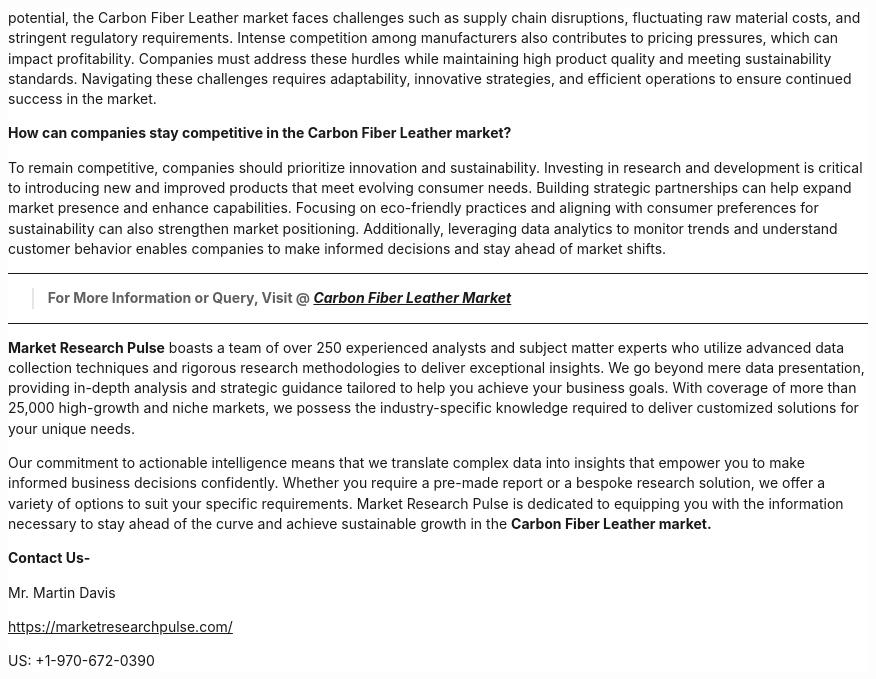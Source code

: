 potential, the Carbon Fiber Leather market faces challenges such as supply chain disruptions, fluctuating raw material costs, and stringent regulatory requirements. Intense competition among manufacturers also contributes to pricing pressures, which can impact profitability. Companies must address these hurdles while maintaining high product quality and meeting sustainability standards. Navigating these challenges requires adaptability, innovative strategies, and efficient operations to ensure continued success in the market.</p><p><strong>How can companies stay competitive in the Carbon Fiber Leather market?</strong></p><p>To remain competitive, companies should prioritize innovation and sustainability. Investing in research and development is critical to introducing new and improved products that meet evolving consumer needs. Building strategic partnerships can help expand market presence and enhance capabilities. Focusing on eco-friendly practices and aligning with consumer preferences for sustainability can also strengthen market positioning. Additionally, leveraging data analytics to monitor trends and understand customer behavior enables companies to make informed decisions and stay ahead of market shifts.</p><hr /><blockquote><p><strong>For More Information or Query, Visit @&nbsp;<em><a href="https://marketresearchpulse.com/report/115721/carbon-fiber-leather-market?utm_source=Linkedin&utm_medium=0111">Carbon Fiber Leather Market</a></em></strong></p></blockquote><hr /><p><strong>Market Research Pulse</strong> boasts a team of over 250 experienced analysts and subject matter experts who utilize advanced data collection techniques and rigorous research methodologies to deliver exceptional insights. We go beyond mere data presentation, providing in-depth analysis and strategic guidance tailored to help you achieve your business goals. With coverage of more than 25,000 high-growth and niche markets, we possess the industry-specific knowledge required to deliver customized solutions for your unique needs.</p><p>Our commitment to actionable intelligence means that we translate complex data into insights that empower you to make informed business decisions confidently. Whether you require a pre-made report or a bespoke research solution, we offer a variety of options to suit your specific requirements. Market Research Pulse is dedicated to equipping you with the information necessary to stay ahead of the curve and achieve sustainable growth in the <strong>Carbon Fiber Leather market.</strong></p><p><strong>Contact Us-</strong></p><p>Mr. Martin Davis</p><p>https://marketresearchpulse.com/</p><p>US: +1-970-672-0390</p>
